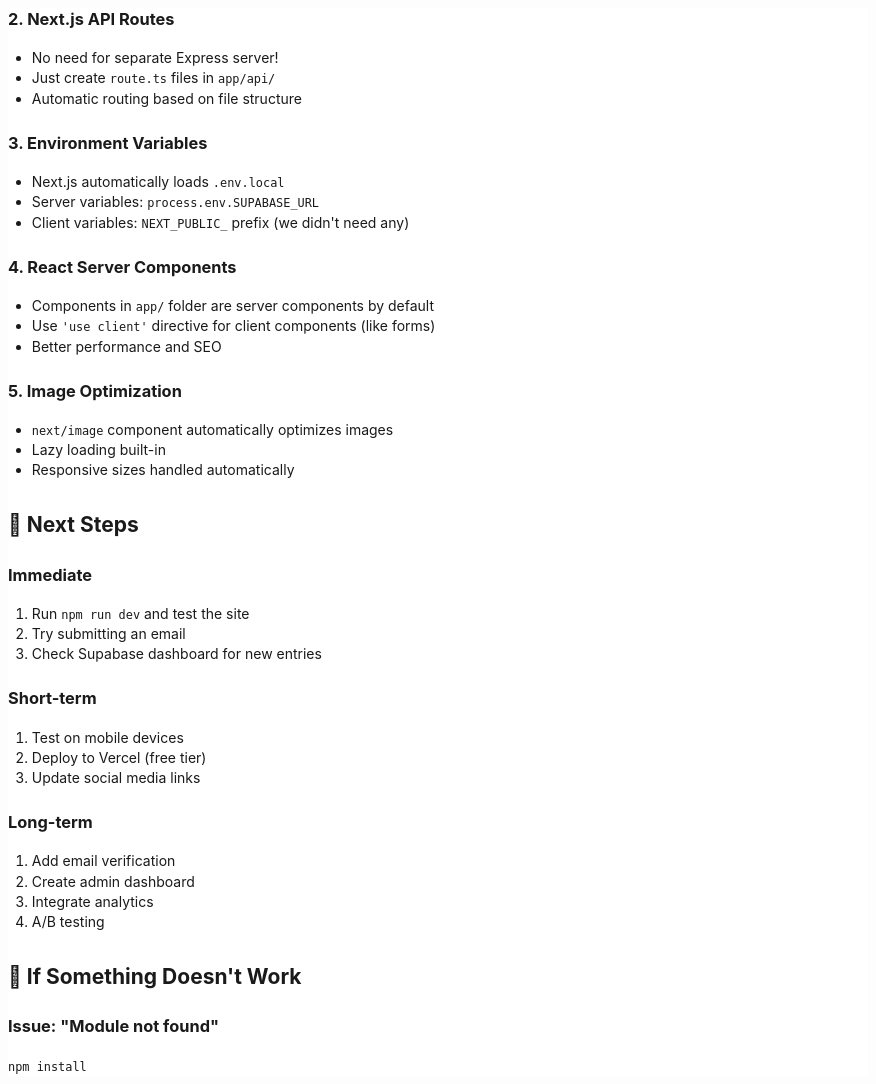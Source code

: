 ### 2. **Next.js API Routes**

- No need for separate Express server!
- Just create `route.ts` files in `app/api/`
- Automatic routing based on file structure

### 3. **Environment Variables**

- Next.js automatically loads `.env.local`
- Server variables: `process.env.SUPABASE_URL`
- Client variables: `NEXT_PUBLIC_` prefix (we didn't need any)

### 4. **React Server Components**

- Components in `app/` folder are server components by default
- Use `'use client'` directive for client components (like forms)
- Better performance and SEO

### 5. **Image Optimization**

- `next/image` component automatically optimizes images
- Lazy loading built-in
- Responsive sizes handled automatically

## 🚀 Next Steps

### Immediate

1. Run `npm run dev` and test the site
2. Try submitting an email
3. Check Supabase dashboard for new entries

### Short-term

1. Test on mobile devices
2. Deploy to Vercel (free tier)
3. Update social media links

### Long-term

1. Add email verification
2. Create admin dashboard
3. Integrate analytics
4. A/B testing

## 🐛 If Something Doesn't Work

### Issue: "Module not found"

```bash
npm install
```
